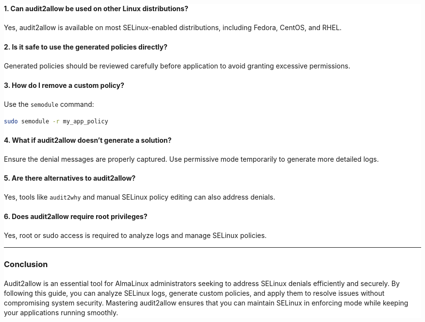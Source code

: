 #### **1. Can audit2allow be used on other Linux distributions?**  

Yes, audit2allow is available on most SELinux-enabled distributions, including Fedora, CentOS, and RHEL.

#### **2. Is it safe to use the generated policies directly?**  

Generated policies should be reviewed carefully before application to avoid granting excessive permissions.

#### **3. How do I remove a custom policy?**  

Use the `semodule` command:

```bash
sudo semodule -r my_app_policy
```

#### **4. What if audit2allow doesn’t generate a solution?**  

Ensure the denial messages are properly captured. Use permissive mode temporarily to generate more detailed logs.

#### **5. Are there alternatives to audit2allow?**  

Yes, tools like `audit2why` and manual SELinux policy editing can also address denials.

#### **6. Does audit2allow require root privileges?**  

Yes, root or sudo access is required to analyze logs and manage SELinux policies.

---

### **Conclusion**

Audit2allow is an essential tool for AlmaLinux administrators seeking to address SELinux denials efficiently and securely. By following this guide, you can analyze SELinux logs, generate custom policies, and apply them to resolve issues without compromising system security. Mastering audit2allow ensures that you can maintain SELinux in enforcing mode while keeping your applications running smoothly.
